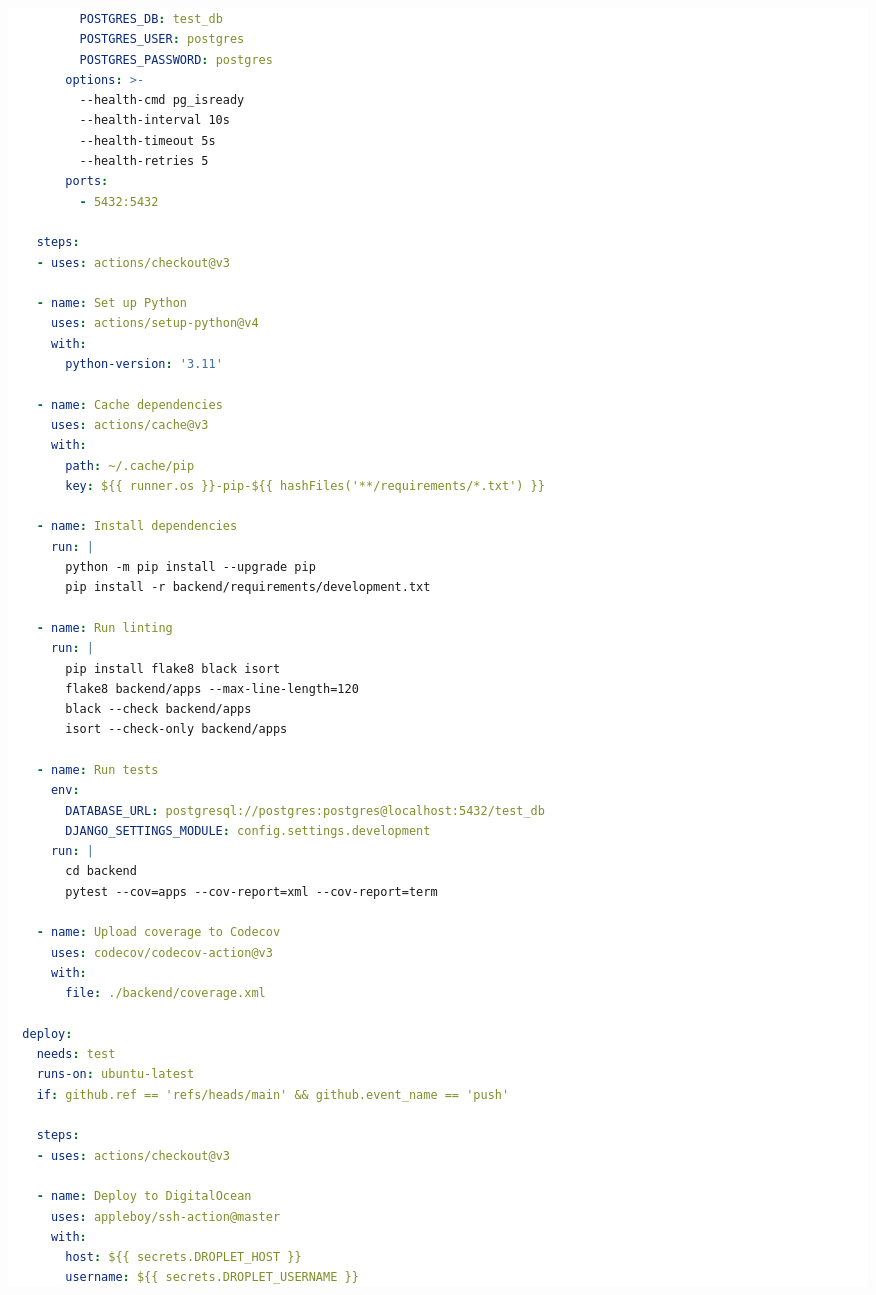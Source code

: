 ```yaml
          POSTGRES_DB: test_db
          POSTGRES_USER: postgres
          POSTGRES_PASSWORD: postgres
        options: >-
          --health-cmd pg_isready
          --health-interval 10s
          --health-timeout 5s
          --health-retries 5
        ports:
          - 5432:5432
    
    steps:
    - uses: actions/checkout@v3
    
    - name: Set up Python
      uses: actions/setup-python@v4
      with:
        python-version: '3.11'
    
    - name: Cache dependencies
      uses: actions/cache@v3
      with:
        path: ~/.cache/pip
        key: ${{ runner.os }}-pip-${{ hashFiles('**/requirements/*.txt') }}
    
    - name: Install dependencies
      run: |
        python -m pip install --upgrade pip
        pip install -r backend/requirements/development.txt
    
    - name: Run linting
      run: |
        pip install flake8 black isort
        flake8 backend/apps --max-line-length=120
        black --check backend/apps
        isort --check-only backend/apps
    
    - name: Run tests
      env:
        DATABASE_URL: postgresql://postgres:postgres@localhost:5432/test_db
        DJANGO_SETTINGS_MODULE: config.settings.development
      run: |
        cd backend
        pytest --cov=apps --cov-report=xml --cov-report=term
    
    - name: Upload coverage to Codecov
      uses: codecov/codecov-action@v3
      with:
        file: ./backend/coverage.xml

  deploy:
    needs: test
    runs-on: ubuntu-latest
    if: github.ref == 'refs/heads/main' && github.event_name == 'push'
    
    steps:
    - uses: actions/checkout@v3
    
    - name: Deploy to DigitalOcean
      uses: appleboy/ssh-action@master
      with:
        host: ${{ secrets.DROPLET_HOST }}
        username: ${{ secrets.DROPLET_USERNAME }}
```